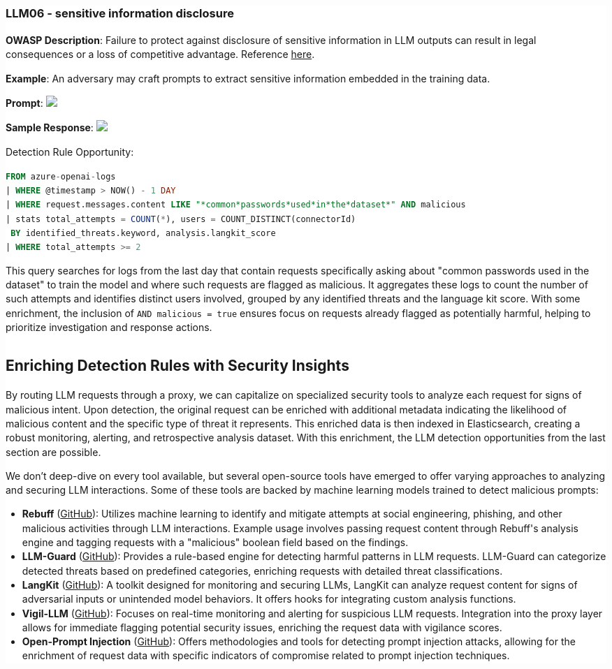 ### LLM06 - sensitive information disclosure

**OWASP Description**: Failure to protect against disclosure of sensitive information in LLM outputs can result in legal consequences or a loss of competitive advantage. Reference [here](https://github.com/OWASP/www-project-top-10-for-large-language-model-applications/blob/main/2_0_vulns/LLM06_SensitiveInformationDisclosure.md).

**Example**: An adversary may craft prompts to extract sensitive information embedded in the training data. 

**Prompt**:
![](/assets/images/embedding-security-in-llm-workflows/image1.png)

**Sample Response**:
![](/assets/images/embedding-security-in-llm-workflows/image19.png)

Detection Rule Opportunity:

``` sql
FROM azure-openai-logs
| WHERE @timestamp > NOW() - 1 DAY
| WHERE request.messages.content LIKE "*common*passwords*used*in*the*dataset*" AND malicious
| stats total_attempts = COUNT(*), users = COUNT_DISTINCT(connectorId)
 BY identified_threats.keyword, analysis.langkit_score
| WHERE total_attempts >= 2
```

This query searches for logs from the last day that contain requests specifically asking about "common passwords used in the dataset" to train the model and where such requests are flagged as malicious. It aggregates these logs to count the number of such attempts and identifies distinct users involved, grouped by any identified threats and the language kit score. With some enrichment, the inclusion of ```AND malicious = true``` ensures focus on requests already flagged as potentially harmful, helping to prioritize investigation and response actions.

## Enriching Detection Rules with Security Insights

By routing LLM requests through a proxy, we can capitalize on specialized security tools to analyze each request for signs of malicious intent. Upon detection, the original request can be enriched with additional metadata indicating the likelihood of malicious content and the specific type of threat it represents. This enriched data is then indexed in Elasticsearch, creating a robust monitoring, alerting, and retrospective analysis dataset. With this enrichment, the LLM detection opportunities from the last section are possible.

We don’t deep-dive on every tool available, but several open-source tools have emerged to offer varying approaches to analyzing and securing LLM interactions. Some of these tools are backed by machine learning models trained to detect malicious prompts:

 - **Rebuff** ([GitHub](https://github.com/protectai/rebuff)): Utilizes machine learning to identify and mitigate attempts at social engineering, phishing, and other malicious activities through LLM interactions. Example usage involves passing request content through Rebuff's analysis engine and tagging requests with a "malicious" boolean field based on the findings. 
 - **LLM-Guard** ([GitHub](https://github.com/protectai/llm-guard)): Provides a rule-based engine for detecting harmful patterns in LLM requests. LLM-Guard can categorize detected threats based on predefined categories, enriching requests with detailed threat classifications. 
 - **LangKit** ([GitHub](https://github.com/whylabs/langkit/tree/main)): A toolkit designed for monitoring and securing LLMs, LangKit can analyze request content for signs of adversarial inputs or unintended model behaviors. It offers hooks for integrating custom analysis functions.
 - **Vigil-LLM** ([GitHub](https://github.com/deadbits/vigil-llm)): Focuses on real-time monitoring and alerting for suspicious LLM requests. Integration into the proxy layer allows for immediate flagging potential security issues, enriching the request data with vigilance scores.
 - **Open-Prompt Injection** ([GitHub](https://github.com/liu00222/Open-Prompt-Injection)): Offers methodologies and tools for detecting prompt injection attacks, allowing for the enrichment of request data with specific indicators of compromise related to prompt injection techniques.
